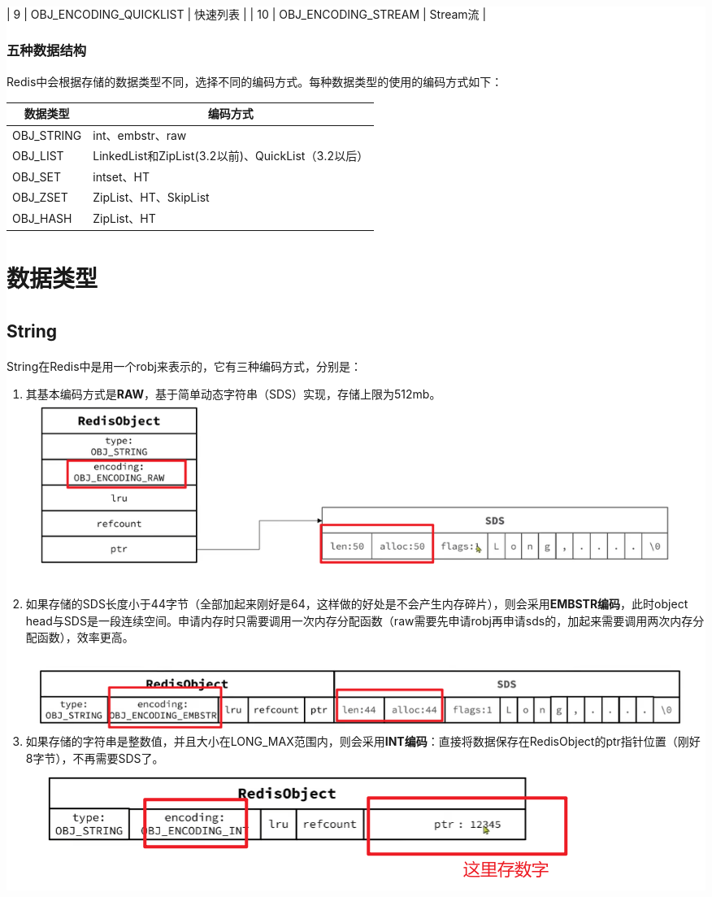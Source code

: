 | 9        | OBJ_ENCODING_QUICKLIST  | 快速列表               |
| 10       | OBJ_ENCODING_STREAM     | Stream流               |

### **五种数据结构**

Redis中会根据存储的数据类型不同，选择不同的编码方式。每种数据类型的使用的编码方式如下：

| **数据类型** | **编码方式**                                       |
| ------------ | -------------------------------------------------- |
| OBJ_STRING   | int、embstr、raw                                   |
| OBJ_LIST     | LinkedList和ZipList(3.2以前)、QuickList（3.2以后） |
| OBJ_SET      | intset、HT                                         |
| OBJ_ZSET     | ZipList、HT、SkipList                              |
| OBJ_HASH     | ZipList、HT                                        |

# 数据类型

## String

String在Redis中是⽤⼀个robj来表示的，它有三种编码方式，分别是：

1. 其基本编码方式是**RAW**，基于简单动态字符串（SDS）实现，存储上限为512mb。![img](../pic/%E8%AF%A6%E8%A7%A3Redis%E5%BA%95%E5%B1%82%E6%95%B0%E6%8D%AE%E7%BB%93%E6%9E%84/1691330324982-8aefb40e-b369-4f13-9171-4b3e75c656b5.png)
2. 如果存储的SDS长度小于44字节（全部加起来刚好是64，这样做的好处是不会产生内存碎片），则会采用**EMBSTR编码**，此时object head与SDS是一段连续空间。申请内存时只需要调用一次内存分配函数（raw需要先申请robj再申请sds的，加起来需要调用两次内存分配函数），效率更高。![img](../pic/%E8%AF%A6%E8%A7%A3Redis%E5%BA%95%E5%B1%82%E6%95%B0%E6%8D%AE%E7%BB%93%E6%9E%84/1691330358892-a586a2c5-60b1-44ed-bd3f-52c23094e163.png)
3. 如果存储的字符串是整数值，并且大小在LONG_MAX范围内，则会采用**INT编码**：直接将数据保存在RedisObject的ptr指针位置（刚好8字节），不再需要SDS了。![img](../pic/%E8%AF%A6%E8%A7%A3Redis%E5%BA%95%E5%B1%82%E6%95%B0%E6%8D%AE%E7%BB%93%E6%9E%84/1691331225893-6e444ac2-a077-422a-b6e9-45ba48508c36.png)
